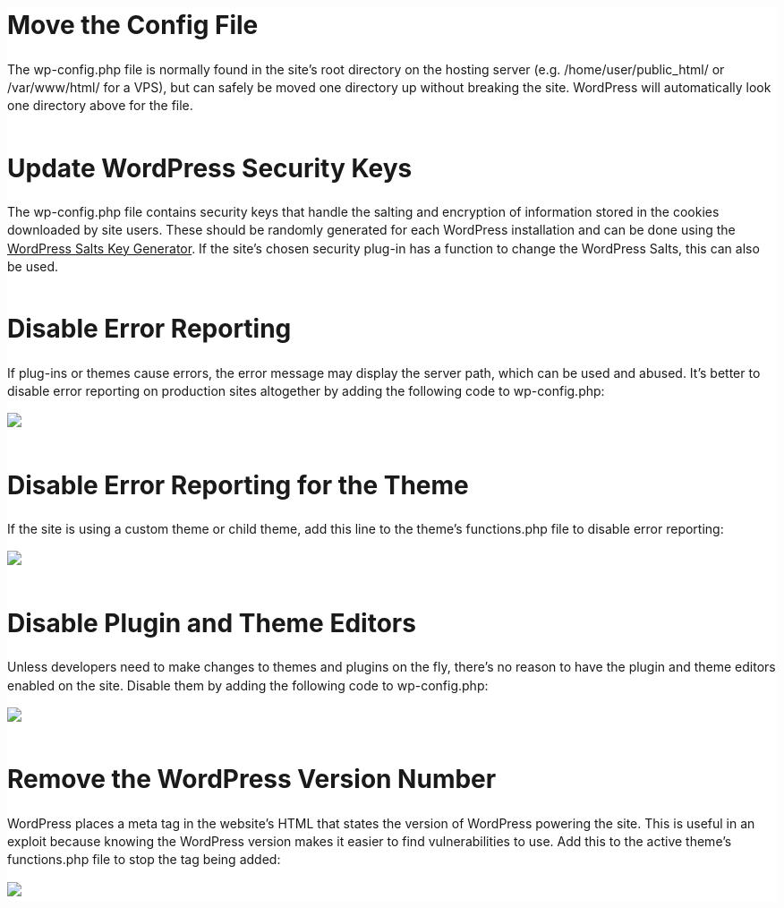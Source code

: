 # Move the Config File

The wp-config.php file is normally found in the site’s root directory on the hosting server (e.g. /home/user/public_html/ or /var/www/html/ for a VPS), but can safely be moved one directory up without breaking the site. WordPress will automatically look one directory above for the file.

# Update WordPress Security Keys

The wp-config.php file contains security keys that handle the salting and encryption of information stored in the cookies downloaded by site users. These should be randomly generated for each WordPress installation and can be done using the [WordPress Salts Key Generator](https://api.wordpress.org/secret-key/1.1/salt/). If the site’s chosen security plug-in has a function to change the WordPress Salts, this can also be used.

# Disable Error Reporting

If plug-ins or themes cause errors, the error message may display the server path, which can be used and abused. It’s better to disable error reporting on production sites altogether by adding the following code to wp-config.php:

![](https://cdn.fs.teachablecdn.com/ADNupMnWyR7kCWRvm76Laz/https://www.filepicker.io/api/file/RRJ9MqeQ3iIzRo8nm3Hg)

# Disable Error Reporting for the Theme

If the site is using a custom theme or child theme, add this line to the theme’s functions.php file to disable error reporting:

﻿![](https://cdn.fs.teachablecdn.com/ADNupMnWyR7kCWRvm76Laz/https://www.filepicker.io/api/file/9iFFTHoOSHpL0yZSkZpA)

# Disable Plugin and Theme Editors

Unless developers need to make changes to themes and plugins on the fly, there’s no reason to have the plugin and theme editors enabled on the site. Disable them by adding the following code to wp-config.php:

﻿![](https://cdn.fs.teachablecdn.com/ADNupMnWyR7kCWRvm76Laz/https://www.filepicker.io/api/file/yKxuke8RW6wwQ7Nxo9og)

# Remove the WordPress Version Number

WordPress places a meta tag in the website’s HTML that states the version of WordPress powering the site. This is useful in an exploit because knowing the WordPress version makes it easier to find vulnerabilities to use. Add this to the active theme’s functions.php file to stop the tag being added:  

﻿![](https://cdn.fs.teachablecdn.com/ADNupMnWyR7kCWRvm76Laz/https://www.filepicker.io/api/file/7h9qFXogQdWWkX5nE1xF)
